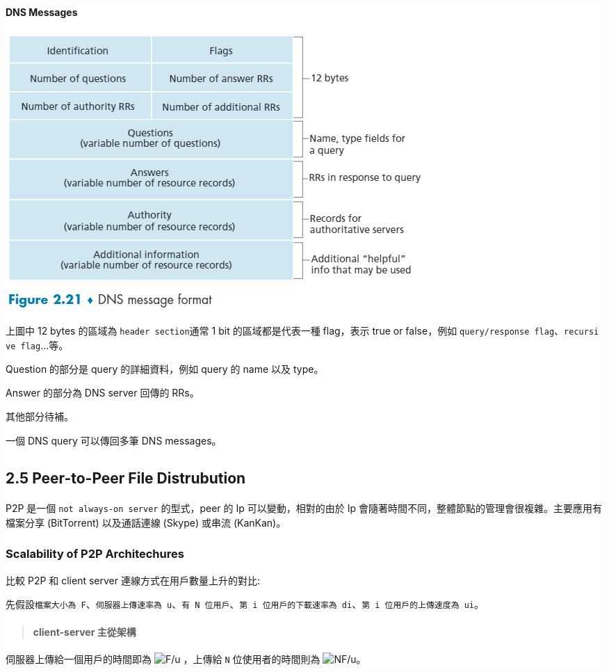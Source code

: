 #### **DNS Messages**

![DNS message format](img/../imgs/DNS%20message%20format.png)

上圖中 12 bytes 的區域為 `header section`通常 1 bit 的區域都是代表一種 flag，表示 true or false，例如 `query/response flag`、`recursive flag`...等。

Question 的部分是 query 的詳細資料，例如 query 的 name 以及 type。

Answer 的部分為 DNS server 回傳的 RRs。

其他部分待補。

一個 DNS query 可以傳回多筆 DNS messages。

## 2.5 Peer-to-Peer File Distrubution

P2P 是一個 `not always-on server` 的型式，peer 的 Ip 可以變動，相對的由於 Ip 會隨著時間不同，整體節點的管理會很複雜。主要應用有檔案分享 (BitTorrent) 以及通話連線 (Skype) 或串流 (KanKan)。


### Scalability of P2P Architechures

比較 P2P 和 client server 連線方式在用戶數量上升的對比:

先假設`檔案大小為 F`、`伺服器上傳速率為 u`、`有 N 位用戶`、`第 i 位用戶的下載速率為 di`、`第 i 位用戶的上傳速度為 ui`。

> #### client-server 主從架構

伺服器上傳給一個用戶的時間即為
![F/u](https://latex.codecogs.com/png.image?\dpi{110}%20\frac{F}{u})
，上傳給 `N` 位使用者的時間則為
![NF/u](https://latex.codecogs.com/png.image?\dpi{110}%20\frac{NF}{u})。
